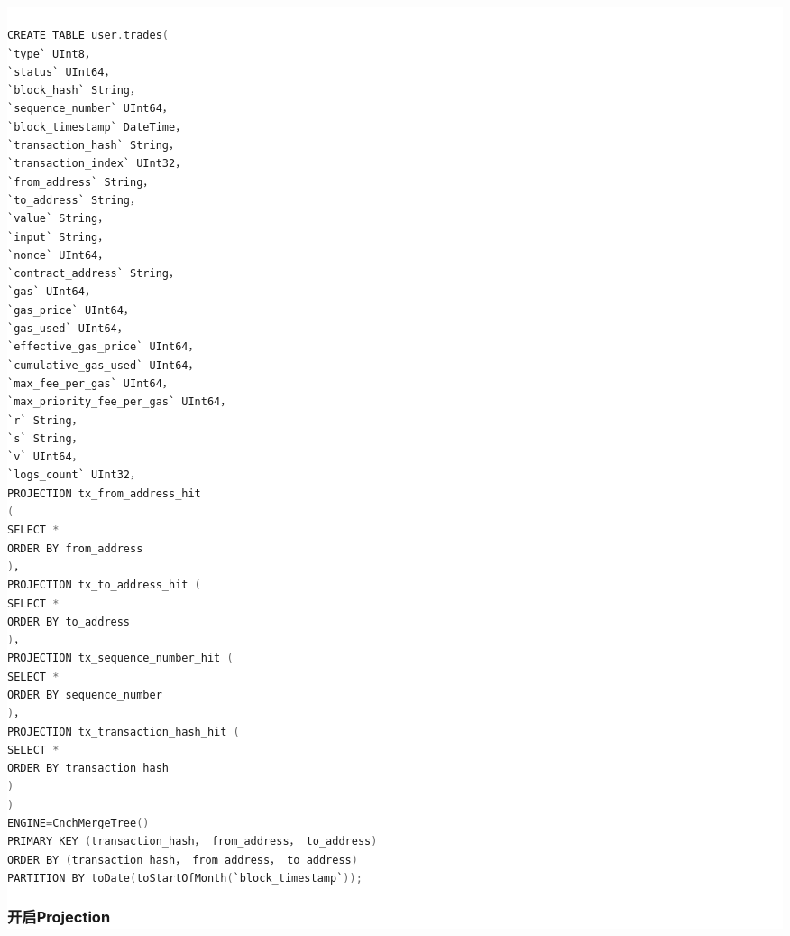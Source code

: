 ```swift

CREATE TABLE user.trades(
`type` UInt8，
`status` UInt64，
`block_hash` String，
`sequence_number` UInt64，
`block_timestamp` DateTime，
`transaction_hash` String，
`transaction_index` UInt32，
`from_address` String，
`to_address` String，
`value` String，
`input` String，
`nonce` UInt64，
`contract_address` String，
`gas` UInt64，
`gas_price` UInt64，
`gas_used` UInt64，
`effective_gas_price` UInt64，
`cumulative_gas_used` UInt64，
`max_fee_per_gas` UInt64，
`max_priority_fee_per_gas` UInt64，
`r` String，
`s` String，
`v` UInt64，
`logs_count` UInt32，
PROJECTION tx_from_address_hit
(
SELECT *
ORDER BY from_address
)，
PROJECTION tx_to_address_hit (
SELECT *
ORDER BY to_address
)，
PROJECTION tx_sequence_number_hit (
SELECT *
ORDER BY sequence_number
)，
PROJECTION tx_transaction_hash_hit (
SELECT *
ORDER BY transaction_hash
)
)
ENGINE=CnchMergeTree()
PRIMARY KEY (transaction_hash， from_address， to_address)
ORDER BY (transaction_hash， from_address， to_address)
PARTITION BY toDate(toStartOfMonth(`block_timestamp`));
```

### 开启Projection
